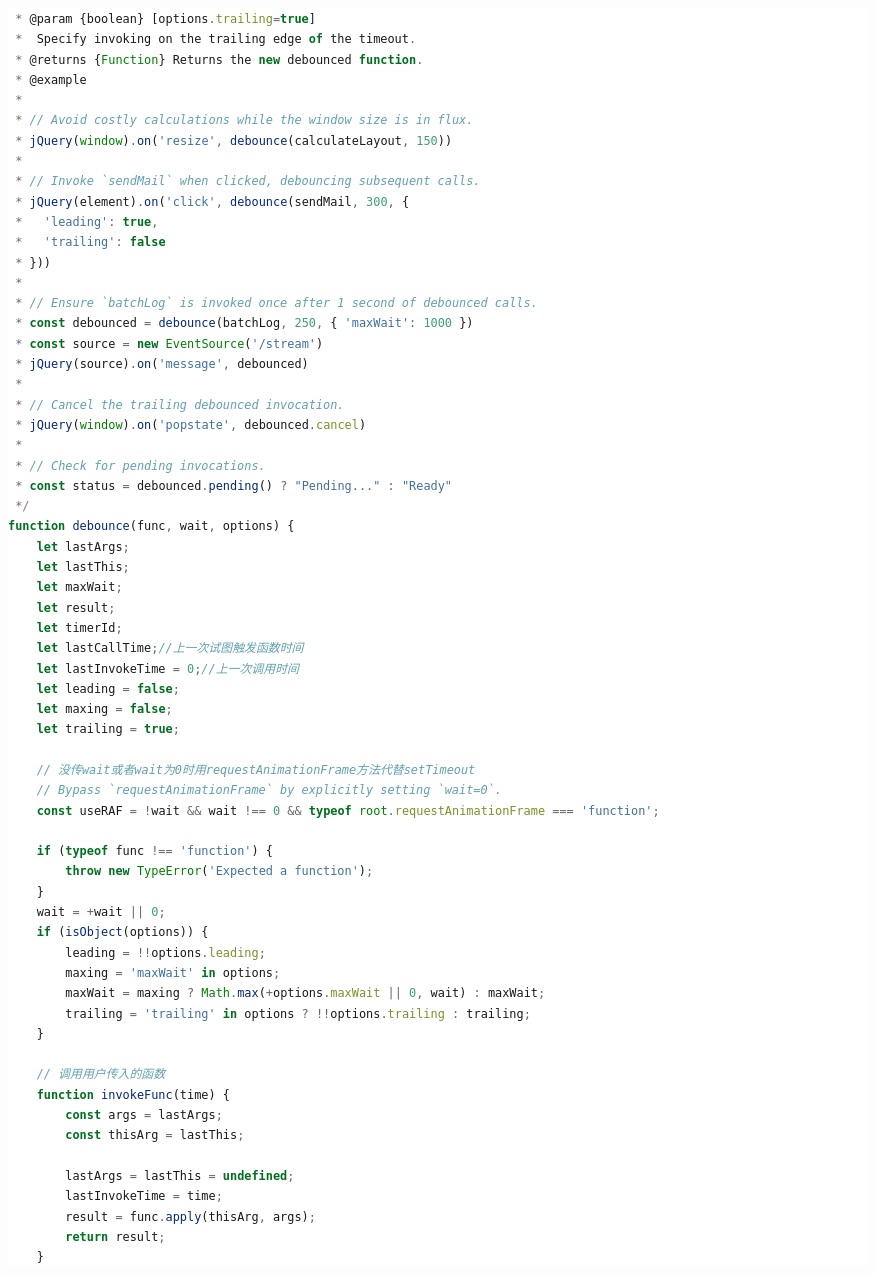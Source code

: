 ```ts
 * @param {boolean} [options.trailing=true]
 *  Specify invoking on the trailing edge of the timeout.
 * @returns {Function} Returns the new debounced function.
 * @example
 *
 * // Avoid costly calculations while the window size is in flux.
 * jQuery(window).on('resize', debounce(calculateLayout, 150))
 *
 * // Invoke `sendMail` when clicked, debouncing subsequent calls.
 * jQuery(element).on('click', debounce(sendMail, 300, {
 *   'leading': true,
 *   'trailing': false
 * }))
 *
 * // Ensure `batchLog` is invoked once after 1 second of debounced calls.
 * const debounced = debounce(batchLog, 250, { 'maxWait': 1000 })
 * const source = new EventSource('/stream')
 * jQuery(source).on('message', debounced)
 *
 * // Cancel the trailing debounced invocation.
 * jQuery(window).on('popstate', debounced.cancel)
 *
 * // Check for pending invocations.
 * const status = debounced.pending() ? "Pending..." : "Ready"
 */
function debounce(func, wait, options) {
    let lastArgs;
    let lastThis;
    let maxWait;
    let result;
    let timerId;
    let lastCallTime;//上一次试图触发函数时间
    let lastInvokeTime = 0;//上一次调用时间
    let leading = false;
    let maxing = false;
    let trailing = true;

    // 没传wait或者wait为0时用requestAnimationFrame方法代替setTimeout
    // Bypass `requestAnimationFrame` by explicitly setting `wait=0`.
    const useRAF = !wait && wait !== 0 && typeof root.requestAnimationFrame === 'function';

    if (typeof func !== 'function') {
        throw new TypeError('Expected a function');
    }
    wait = +wait || 0;
    if (isObject(options)) {
        leading = !!options.leading;
        maxing = 'maxWait' in options;
        maxWait = maxing ? Math.max(+options.maxWait || 0, wait) : maxWait;
        trailing = 'trailing' in options ? !!options.trailing : trailing;
    }

    // 调用用户传入的函数
    function invokeFunc(time) {
        const args = lastArgs;
        const thisArg = lastThis;

        lastArgs = lastThis = undefined;
        lastInvokeTime = time;
        result = func.apply(thisArg, args);
        return result;
    }

```